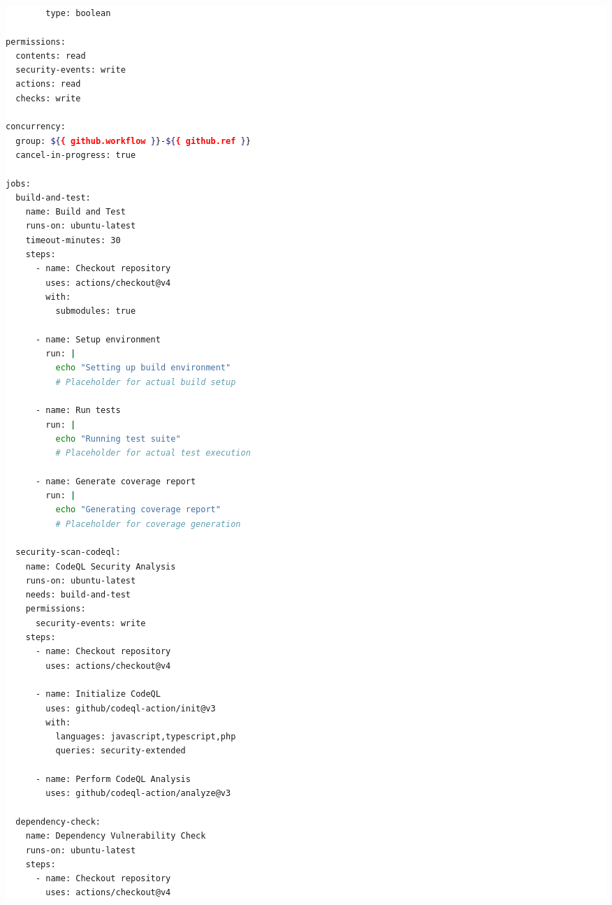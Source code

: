 ```bash
        type: boolean

permissions:
  contents: read
  security-events: write
  actions: read
  checks: write

concurrency:
  group: ${{ github.workflow }}-${{ github.ref }}
  cancel-in-progress: true

jobs:
  build-and-test:
    name: Build and Test
    runs-on: ubuntu-latest
    timeout-minutes: 30
    steps:
      - name: Checkout repository
        uses: actions/checkout@v4
        with:
          submodules: true

      - name: Setup environment
        run: |
          echo "Setting up build environment"
          # Placeholder for actual build setup

      - name: Run tests
        run: |
          echo "Running test suite"
          # Placeholder for actual test execution

      - name: Generate coverage report
        run: |
          echo "Generating coverage report"
          # Placeholder for coverage generation

  security-scan-codeql:
    name: CodeQL Security Analysis
    runs-on: ubuntu-latest
    needs: build-and-test
    permissions:
      security-events: write
    steps:
      - name: Checkout repository
        uses: actions/checkout@v4

      - name: Initialize CodeQL
        uses: github/codeql-action/init@v3
        with:
          languages: javascript,typescript,php
          queries: security-extended

      - name: Perform CodeQL Analysis
        uses: github/codeql-action/analyze@v3

  dependency-check:
    name: Dependency Vulnerability Check
    runs-on: ubuntu-latest
    steps:
      - name: Checkout repository
        uses: actions/checkout@v4
```